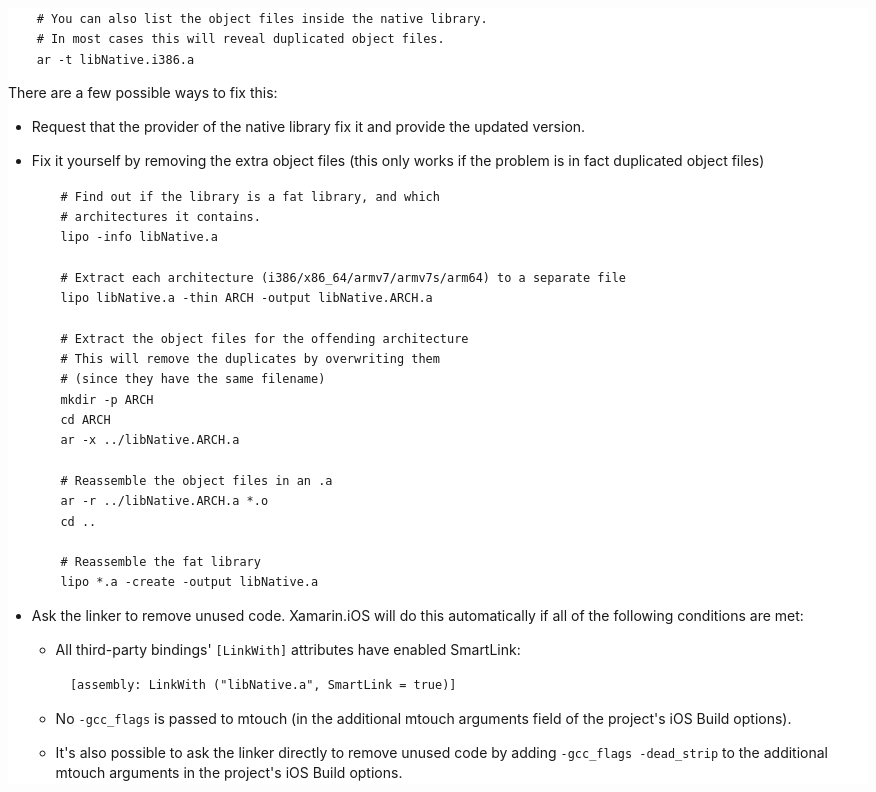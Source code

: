         # You can also list the object files inside the native library.
        # In most cases this will reveal duplicated object files.
        ar -t libNative.i386.a

  There are a few possible ways to fix this:

  - Request that the provider of the native library fix it and provide the updated version.
  - Fix it yourself by removing the extra object files (this only works if the problem is in fact duplicated object files)

            # Find out if the library is a fat library, and which
            # architectures it contains.
            lipo -info libNative.a

            # Extract each architecture (i386/x86_64/armv7/armv7s/arm64) to a separate file
            lipo libNative.a -thin ARCH -output libNative.ARCH.a

            # Extract the object files for the offending architecture
            # This will remove the duplicates by overwriting them
            # (since they have the same filename)
            mkdir -p ARCH
            cd ARCH
            ar -x ../libNative.ARCH.a

            # Reassemble the object files in an .a
            ar -r ../libNative.ARCH.a *.o
            cd ..

            # Reassemble the fat library
            lipo *.a -create -output libNative.a

  - Ask the linker to remove unused code. Xamarin.iOS will do this automatically if all of the following conditions are met:
    - All third-party bindings' `[LinkWith]` attributes have enabled SmartLink:

            [assembly: LinkWith ("libNative.a", SmartLink = true)]

    - No `-gcc_flags` is passed to mtouch (in the additional mtouch arguments field of the project's iOS Build options).
    - It's also possible to ask the linker directly to remove unused code by adding `-gcc_flags -dead_strip` to the additional mtouch arguments in the project's iOS Build options.
